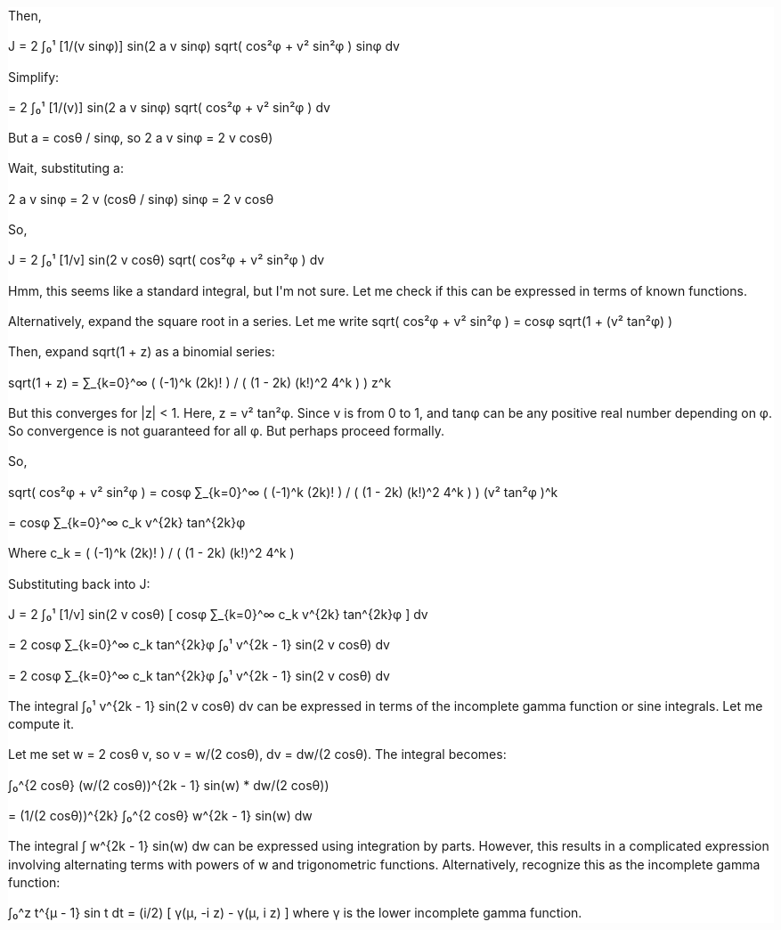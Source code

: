 Then,

J = 2 ∫₀¹ [1/(v sinφ)] sin(2 a v sinφ) sqrt( cos²φ + v² sin²φ ) sinφ dv

Simplify:

= 2 ∫₀¹ [1/(v)] sin(2 a v sinφ) sqrt( cos²φ + v² sin²φ ) dv

But a = cosθ / sinφ, so 2 a v sinφ = 2 v cosθ)

Wait, substituting a:

2 a v sinφ = 2 v (cosθ / sinφ) sinφ = 2 v cosθ

So,

J = 2 ∫₀¹ [1/v] sin(2 v cosθ) sqrt( cos²φ + v² sin²φ ) dv

Hmm, this seems like a standard integral, but I'm not sure. Let me check if this can be expressed in terms of known functions.

Alternatively, expand the square root in a series. Let me write sqrt( cos²φ + v² sin²φ ) = cosφ sqrt(1 + (v² tan²φ) )

Then, expand sqrt(1 + z) as a binomial series:

sqrt(1 + z) = ∑_{k=0}^∞ ( (-1)^k (2k)! ) / ( (1 - 2k) (k!)^2 4^k ) ) z^k

But this converges for |z| < 1. Here, z = v² tan²φ. Since v is from 0 to 1, and tanφ can be any positive real number depending on φ. So convergence is not guaranteed for all φ. But perhaps proceed formally.

So,

sqrt( cos²φ + v² sin²φ ) = cosφ ∑_{k=0}^∞ ( (-1)^k (2k)! ) / ( (1 - 2k) (k!)^2 4^k ) ) (v² tan²φ )^k

= cosφ ∑_{k=0}^∞ c_k v^{2k} tan^{2k}φ

Where c_k = ( (-1)^k (2k)! ) / ( (1 - 2k) (k!)^2 4^k )

Substituting back into J:

J = 2 ∫₀¹ [1/v] sin(2 v cosθ) [ cosφ ∑_{k=0}^∞ c_k v^{2k} tan^{2k}φ ] dv

= 2 cosφ ∑_{k=0}^∞ c_k tan^{2k}φ ∫₀¹ v^{2k - 1} sin(2 v cosθ) dv

= 2 cosφ ∑_{k=0}^∞ c_k tan^{2k}φ ∫₀¹ v^{2k - 1} sin(2 v cosθ) dv

The integral ∫₀¹ v^{2k - 1} sin(2 v cosθ) dv can be expressed in terms of the incomplete gamma function or sine integrals. Let me compute it.

Let me set w = 2 cosθ v, so v = w/(2 cosθ), dv = dw/(2 cosθ). The integral becomes:

∫₀^{2 cosθ} (w/(2 cosθ))^{2k - 1} sin(w) * dw/(2 cosθ))

= (1/(2 cosθ))^{2k} ∫₀^{2 cosθ} w^{2k - 1} sin(w) dw

The integral ∫ w^{2k - 1} sin(w) dw can be expressed using integration by parts. However, this results in a complicated expression involving alternating terms with powers of w and trigonometric functions. Alternatively, recognize this as the incomplete gamma function:

∫₀^z t^{μ - 1} sin t dt = (i/2) [ γ(μ, -i z) - γ(μ, i z) ] where γ is the lower incomplete gamma function.

